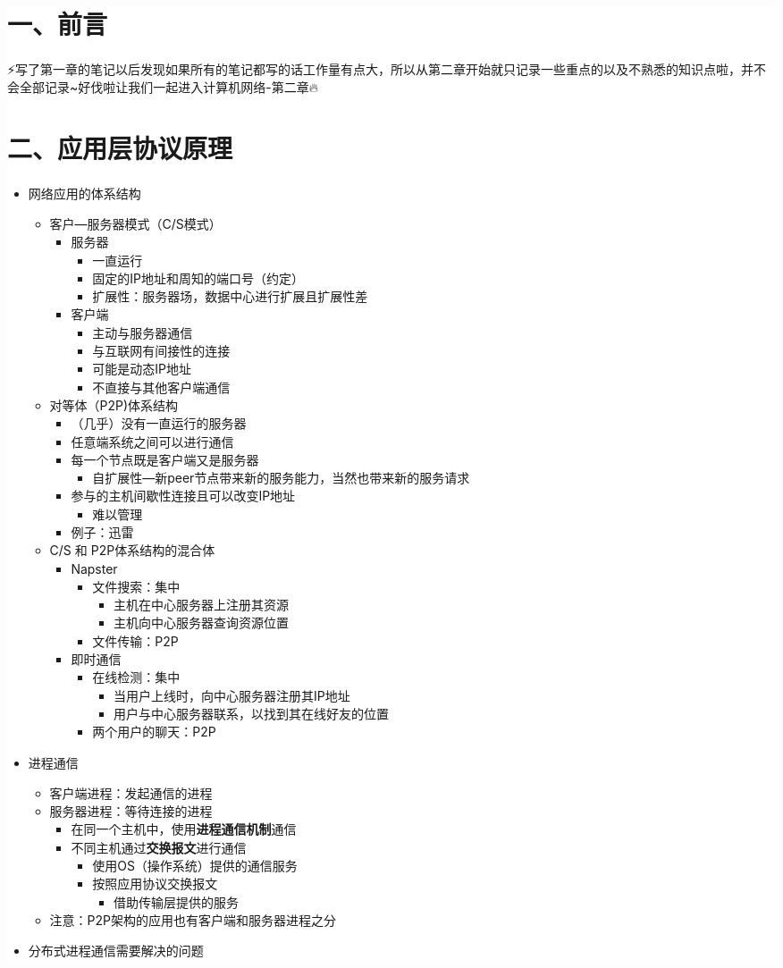 # 一、前言

⚡写了第一章的笔记以后发现如果所有的笔记都写的话工作量有点大，所以从第二章开始就只记录一些重点的以及不熟悉的知识点啦，并不会全部记录~好伐啦让我们一起进入计算机网络-第二章🔥

# 二、应用层协议原理

- 网络应用的体系结构
  
    - 客户—服务器模式（C/S模式）
        - 服务器
            - 一直运行
            - 固定的IP地址和周知的端口号（约定）
            - 扩展性：服务器场，数据中心进行扩展且扩展性差
        - 客户端
            - 主动与服务器通信
            - 与互联网有间接性的连接
            - 可能是动态IP地址
            - 不直接与其他客户端通信
    - 对等体（P2P)体系结构
        - （几乎）没有一直运行的服务器
        - 任意端系统之间可以进行通信
        - 每一个节点既是客户端又是服务器
            - 自扩展性—新peer节点带来新的服务能力，当然也带来新的服务请求
        - 参与的主机间歇性连接且可以改变IP地址
            - 难以管理
        - 例子：迅雷
    - C/S 和 P2P体系结构的混合体
        - Napster
            - 文件搜索：集中
                - 主机在中心服务器上注册其资源
                - 主机向中心服务器查询资源位置
            - 文件传输：P2P
        - 即时通信
            - 在线检测：集中
                - 当用户上线时，向中心服务器注册其IP地址
                - 用户与中心服务器联系，以找到其在线好友的位置
            - 两个用户的聊天：P2P
    
- 进程通信
  
    - 客户端进程：发起通信的进程
    - 服务器进程：等待连接的进程
        - 在同一个主机中，使用**进程通信机制**通信
        - 不同主机通过**交换报文**进行通信
            - 使用OS（操作系统）提供的通信服务
            - 按照应用协议交换报文
                - 借助传输层提供的服务
    - 注意：P2P架构的应用也有客户端和服务器进程之分
    
- 分布式进程通信需要解决的问题
  